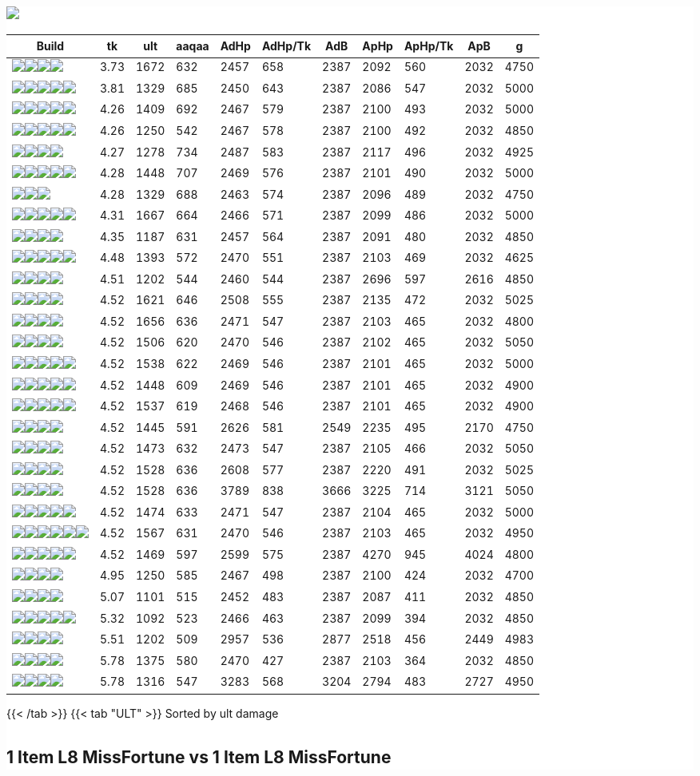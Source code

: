 ![](/StatMods/StatModsArmorIcon.png)





 Build |tk|ult|aaqaa|AdHp|AdHp/Tk|AdB|ApHp|ApHp/Tk|ApB|g
-|-|-|-|-|-|-|-|-|-|-
![](/item/6691.png)![](/item/2422.png)![](/item/1053.png)![](/item/1055.png)|3.73|1672|632|2457|658|2387|2092|560|2032|4750
![](/item/6672.png)![](/item/2422.png)![](/item/1053.png)![](/item/1055.png)![](/item/1036.png)|3.81|1329|685|2450|643|2387|2086|547|2032|5000
![](/item/3087.png)![](/item/2422.png)![](/item/1053.png)![](/item/1055.png)![](/item/1036.png)|4.26|1409|692|2467|579|2387|2100|493|2032|5000
![](/item/3046.png)![](/item/1053.png)![](/item/1055.png)![](/item/1036.png)![](/item/1036.png)|4.26|1250|542|2467|578|2387|2100|492|2032|4850
![](/item/3153.png)![](/item/2422.png)![](/item/1055.png)![](/item/1037.png)|4.27|1278|734|2487|583|2387|2117|496|2032|4925
![](/item/3095.png)![](/item/2422.png)![](/item/1053.png)![](/item/1055.png)![](/item/1036.png)|4.28|1448|707|2469|576|2387|2101|490|2032|5000
![](/item/6671.png)![](/item/1053.png)![](/item/1055.png)|4.28|1329|688|2463|574|2387|2096|489|2032|4750
![](/item/6676.png)![](/item/2422.png)![](/item/1053.png)![](/item/1055.png)![](/item/1036.png)|4.31|1667|664|2466|571|2387|2099|486|2032|5000
![](/item/3124.png)![](/item/2422.png)![](/item/1053.png)![](/item/1055.png)|4.35|1187|631|2457|564|2387|2091|480|2032|4850
![](/item/3006.png)![](/item/1053.png)![](/item/1055.png)![](/item/1038.png)![](/item/1037.png)|4.48|1393|572|2470|551|2387|2103|469|2032|4625
![](/item/3091.png)![](/item/2422.png)![](/item/1053.png)![](/item/1055.png)|4.51|1202|544|2460|544|2387|2696|597|2616|4850
![](/item/3074.png)![](/item/2422.png)![](/item/1055.png)![](/item/1037.png)|4.52|1621|646|2508|555|2387|2135|472|2032|5025
![](/item/3142.png)![](/item/1053.png)![](/item/1055.png)![](/item/1036.png)|4.52|1656|636|2471|547|2387|2103|465|2032|4800
![](/item/6675.png)![](/item/2422.png)![](/item/1053.png)![](/item/1055.png)|4.52|1506|620|2470|546|2387|2102|465|2032|5050
![](/item/6696.png)![](/item/2422.png)![](/item/1053.png)![](/item/1055.png)![](/item/1036.png)|4.52|1538|622|2469|546|2387|2101|465|2032|5000
![](/item/3508.png)![](/item/2422.png)![](/item/1053.png)![](/item/1055.png)![](/item/1036.png)|4.52|1448|609|2469|546|2387|2101|465|2032|4900
![](/item/3004.png)![](/item/2422.png)![](/item/1053.png)![](/item/1055.png)![](/item/1036.png)|4.52|1537|619|2468|546|2387|2101|465|2032|4900
![](/item/6692.png)![](/item/2422.png)![](/item/1053.png)![](/item/1055.png)|4.52|1445|591|2626|581|2549|2235|495|2170|4750
![](/item/3031.png)![](/item/2422.png)![](/item/1053.png)![](/item/1055.png)|4.52|1473|632|2473|547|2387|2105|466|2032|5050
![](/item/3072.png)![](/item/2422.png)![](/item/1055.png)![](/item/1037.png)|4.52|1528|636|2608|577|2387|2220|491|2032|5025
![](/item/6673.png)![](/item/2422.png)![](/item/1055.png)![](/item/1038.png)|4.52|1528|636|3789|838|3666|3225|714|3121|5050
![](/item/3033.png)![](/item/2422.png)![](/item/1053.png)![](/item/1055.png)![](/item/1036.png)|4.52|1474|633|2471|547|2387|2104|465|2032|5000
![](/item/6695.png)![](/item/2422.png)![](/item/1053.png)![](/item/1055.png)![](/item/1036.png)![](/item/1036.png)|4.52|1567|631|2470|546|2387|2103|465|2032|4950
![](/item/3156.png)![](/item/2422.png)![](/item/1053.png)![](/item/1055.png)![](/item/1036.png)|4.52|1469|597|2599|575|2387|4270|945|4024|4800
![](/item/3094.png)![](/item/1053.png)![](/item/1055.png)![](/item/1036.png)|4.95|1250|585|2467|498|2387|2100|424|2032|4700
![](/item/3115.png)![](/item/2422.png)![](/item/1053.png)![](/item/1055.png)|5.07|1101|515|2452|483|2387|2087|411|2032|4850
![](/item/3085.png)![](/item/1053.png)![](/item/1055.png)![](/item/1036.png)![](/item/1036.png)|5.32|1092|523|2466|463|2387|2099|394|2032|4850
![](/item/3078.png)![](/item/2422.png)![](/item/1053.png)![](/item/1055.png)|5.51|1202|509|2957|536|2877|2518|456|2449|4983
![](/item/6694.png)![](/item/2422.png)![](/item/1053.png)![](/item/1055.png)|5.78|1375|580|2470|427|2387|2103|364|2032|4850
![](/item/3161.png)![](/item/2422.png)![](/item/1053.png)![](/item/1055.png)|5.78|1316|547|3283|568|3204|2794|483|2727|4950
{{< /tab >}}
{{< tab "ULT" >}}
Sorted by ult damage
## 1 Item L8 MissFortune vs 1 Item L8 MissFortune

